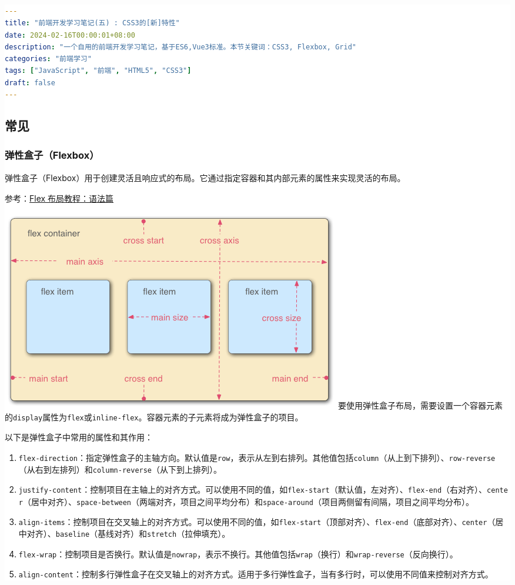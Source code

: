 ```yaml
---
title: "前端开发学习笔记(五) : CSS3的[新]特性"
date: 2024-02-16T00:00:01+08:00
description: "一个自用的前端开发学习笔记，基于ES6,Vue3标准。本节关键词：CSS3, Flexbox, Grid"
categories: "前端学习"
tags: ["JavaScript", "前端", "HTML5", "CSS3"]
draft: false
---
```


## 常见

### 弹性盒子（Flexbox）

弹性盒子（Flexbox）用于创建灵活且响应式的布局。它通过指定容器和其内部元素的属性来实现灵活的布局。

参考：[Flex 布局教程：语法篇](https://www.ruanyifeng.com/blog/2015/07/flex-grammar.html)

![flex](flex.png)
要使用弹性盒子布局，需要设置一个容器元素的`display`属性为`flex`或`inline-flex`。容器元素的子元素将成为弹性盒子的项目。

以下是弹性盒子中常用的属性和其作用：

1. `flex-direction`：指定弹性盒子的主轴方向。默认值是`row`，表示从左到右排列。其他值包括`column`（从上到下排列）、`row-reverse`（从右到左排列）和`column-reverse`（从下到上排列）。

2. `justify-content`：控制项目在主轴上的对齐方式。可以使用不同的值，如`flex-start`（默认值，左对齐）、`flex-end`（右对齐）、`center`（居中对齐）、`space-between`（两端对齐，项目之间平均分布）和`space-around`（项目两侧留有间隔，项目之间平均分布）。

3. `align-items`：控制项目在交叉轴上的对齐方式。可以使用不同的值，如`flex-start`（顶部对齐）、`flex-end`（底部对齐）、`center`（居中对齐）、`baseline`（基线对齐）和`stretch`（拉伸填充）。

4. `flex-wrap`：控制项目是否换行。默认值是`nowrap`，表示不换行。其他值包括`wrap`（换行）和`wrap-reverse`（反向换行）。

5. `align-content`：控制多行弹性盒子在交叉轴上的对齐方式。适用于多行弹性盒子，当有多行时，可以使用不同值来控制对齐方式。
